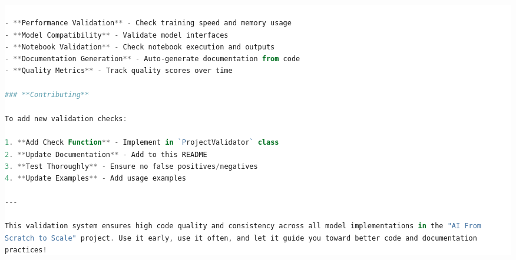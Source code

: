 ```powershell

- **Performance Validation** - Check training speed and memory usage
- **Model Compatibility** - Validate model interfaces
- **Notebook Validation** - Check notebook execution and outputs
- **Documentation Generation** - Auto-generate documentation from code
- **Quality Metrics** - Track quality scores over time

### **Contributing**

To add new validation checks:

1. **Add Check Function** - Implement in `ProjectValidator` class
2. **Update Documentation** - Add to this README
3. **Test Thoroughly** - Ensure no false positives/negatives
4. **Update Examples** - Add usage examples

---

This validation system ensures high code quality and consistency across all model implementations in the "AI From
Scratch to Scale" project. Use it early, use it often, and let it guide you toward better code and documentation
practices!
